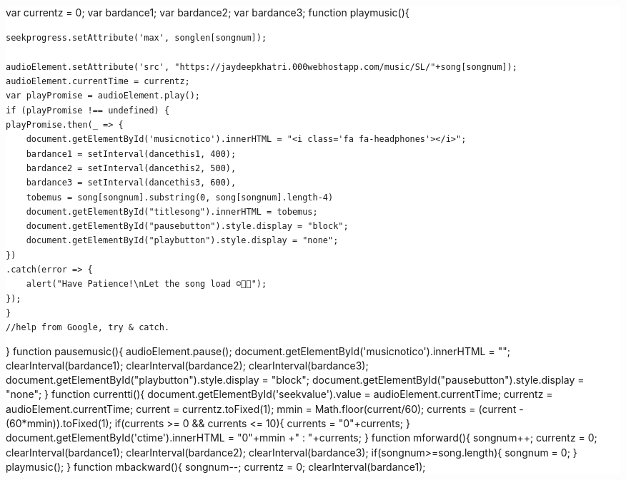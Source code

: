 var currentz = 0;
var bardance1;
var bardance2;
var bardance3;
function playmusic(){

    seekprogress.setAttribute('max', songlen[songnum]);
    
    audioElement.setAttribute('src', "https://jaydeepkhatri.000webhostapp.com/music/SL/"+song[songnum]);
    audioElement.currentTime = currentz;
    var playPromise = audioElement.play();
    if (playPromise !== undefined) {
    playPromise.then(_ => {
        document.getElementById('musicnotico').innerHTML = "<i class='fa fa-headphones'></i>";
        bardance1 = setInterval(dancethis1, 400);
        bardance2 = setInterval(dancethis2, 500),
        bardance3 = setInterval(dancethis3, 600),
        tobemus = song[songnum].substring(0, song[songnum].length-4)
        document.getElementById("titlesong").innerHTML = tobemus;
        document.getElementById("pausebutton").style.display = "block";
        document.getElementById("playbutton").style.display = "none";
    })
    .catch(error => {
        alert("Have Patience!\nLet the song load ☺🎵🎶");
    });
    }
    //help from Google, try & catch.
}
function pausemusic(){
    audioElement.pause();
    document.getElementById('musicnotico').innerHTML = "";
    clearInterval(bardance1);
    clearInterval(bardance2);
    clearInterval(bardance3);
    document.getElementById("playbutton").style.display = "block";
    document.getElementById("pausebutton").style.display = "none";
}
function currentti(){
    document.getElementById('seekvalue').value = audioElement.currentTime;
    currentz = audioElement.currentTime;
    current = currentz.toFixed(1);
    mmin = Math.floor(current/60);
    currents = (current - (60*mmin)).toFixed(1);
    if(currents >= 0 && currents <= 10){
        currents = "0"+currents;
    }
    document.getElementById('ctime').innerHTML = "0"+mmin +" : "+currents;
}
function mforward(){
    songnum++;
    currentz = 0;
    clearInterval(bardance1);
    clearInterval(bardance2);
    clearInterval(bardance3);
    if(songnum>=song.length){
        songnum = 0;
    }
    playmusic();
}
function mbackward(){
    songnum--;
    currentz = 0;
    clearInterval(bardance1);